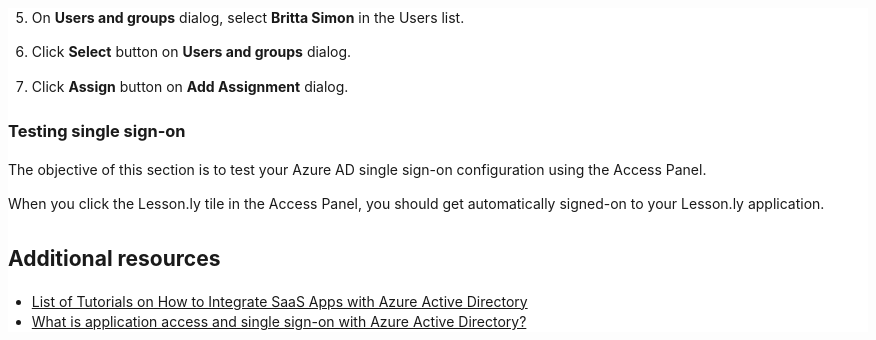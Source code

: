 5. On **Users and groups** dialog, select **Britta Simon** in the Users list.

6. Click **Select** button on **Users and groups** dialog.

7. Click **Assign** button on **Add Assignment** dialog.
	
### Testing single sign-on

The objective of this section is to test your Azure AD single sign-on configuration using the Access Panel.

When you click the Lesson.ly tile in the Access Panel, you should get automatically signed-on to your Lesson.ly application.

## Additional resources

* [List of Tutorials on How to Integrate SaaS Apps with Azure Active Directory](active-directory-saas-tutorial-list.md)
* [What is application access and single sign-on with Azure Active Directory?](active-directory-appssoaccess-whatis.md)



[1]: ./media/active-directory-saas-lessonly-tutorial/tutorial_general_01.png
[2]: ./media/active-directory-saas-lessonly-tutorial/tutorial_general_02.png
[3]: ./media/active-directory-saas-lessonly-tutorial/tutorial_general_03.png
[4]: ./media/active-directory-saas-lessonly-tutorial/tutorial_general_04.png

[100]: ./media/active-directory-saas-lessonly-tutorial/tutorial_general_100.png

[200]: ./media/active-directory-saas-lessonly-tutorial/tutorial_general_200.png
[201]: ./media/active-directory-saas-lessonly-tutorial/tutorial_general_201.png
[202]: ./media/active-directory-saas-lessonly-tutorial/tutorial_general_202.png
[203]: ./media/active-directory-saas-lessonly-tutorial/tutorial_general_203.png

